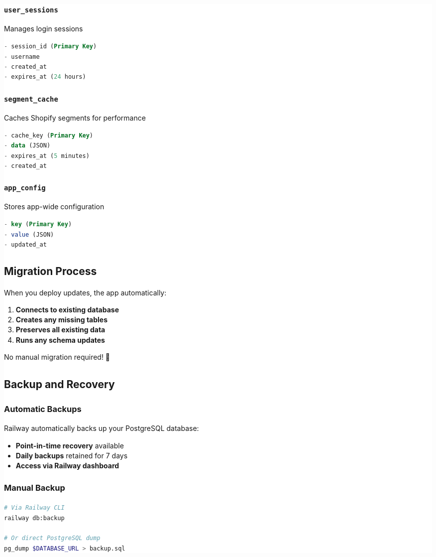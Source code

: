 ### `user_sessions`
Manages login sessions
```sql
- session_id (Primary Key)
- username
- created_at
- expires_at (24 hours)
```

### `segment_cache`
Caches Shopify segments for performance
```sql
- cache_key (Primary Key)
- data (JSON)
- expires_at (5 minutes)
- created_at
```

### `app_config`
Stores app-wide configuration
```sql
- key (Primary Key)
- value (JSON)
- updated_at
```

## Migration Process

When you deploy updates, the app automatically:

1. **Connects to existing database**
2. **Creates any missing tables**
3. **Preserves all existing data**
4. **Runs any schema updates**

No manual migration required! 🎉

## Backup and Recovery

### Automatic Backups
Railway automatically backs up your PostgreSQL database:
- **Point-in-time recovery** available
- **Daily backups** retained for 7 days
- **Access via Railway dashboard**

### Manual Backup
```bash
# Via Railway CLI
railway db:backup

# Or direct PostgreSQL dump
pg_dump $DATABASE_URL > backup.sql
```
